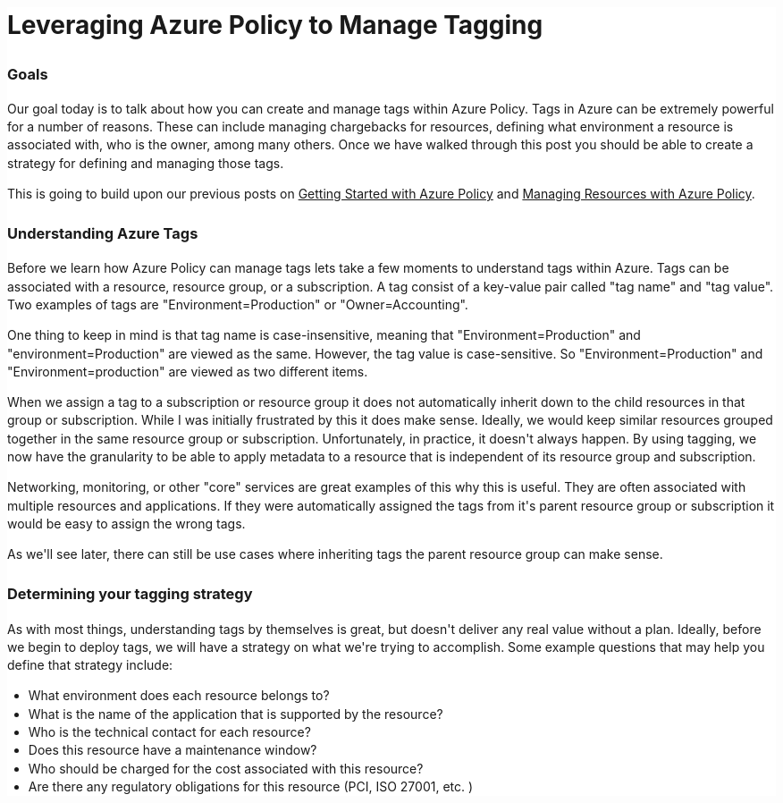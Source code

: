 # Leveraging Azure Policy to Manage Tagging

### Goals

Our goal today is to talk about how you can create and manage tags within Azure Policy.  Tags in Azure can be extremely powerful for a number of reasons.  These can include managing chargebacks for resources, defining what environment a resource is associated with,  who is the owner, among many others.  Once we have walked through this post you should be able to create a strategy for defining and managing those tags.

This is going to build upon our previous posts on [Getting Started with Azure Policy](https://cloudskills.io/blog/azure-policy) and [Managing Resources with Azure Policy](https://cloudskills.io/blog/azure-policy). 

### Understanding Azure Tags

Before we learn how Azure Policy can manage tags lets take a few moments to understand tags within Azure.  Tags can be associated with a resource,  resource group, or a subscription.  A tag consist of a key-value pair called "tag name" and "tag value".  Two examples of tags are "Environment=Production" or "Owner=Accounting".  

One thing to keep in mind is that tag name is case-insensitive, meaning that "Environment=Production" and "environment=Production" are viewed as the same.  However, the tag value is case-sensitive.  So "Environment=Production" and "Environment=production" are viewed as two different items.  

When we assign a tag to a subscription or resource group it does not automatically inherit down to the child resources in that group or subscription.  While I was initially frustrated by this it does make sense.  Ideally, we would keep similar resources grouped together in the same resource group or subscription.  Unfortunately, in practice, it doesn't always happen.  By using tagging, we now have the granularity to be able to apply metadata to a resource that is independent of its resource group and subscription.  

Networking, monitoring, or other "core" services are great examples of this why this is useful.  They are often associated with multiple resources and applications.  If they were automatically assigned the tags from it's parent resource group or subscription it would be easy to assign the wrong tags. 

As we'll see later, there can still be use cases where inheriting tags the parent resource group can make sense. 

### Determining your tagging strategy

As with most things, understanding tags by themselves is great, but doesn't deliver any real value without a plan.  Ideally, before we begin to deploy tags, we will have a strategy on what we're trying to accomplish.  Some example questions that may help you define that strategy include: 

- What environment does each resource belongs to? 
- What is the name of the application that is supported by the resource? 
- Who is the technical contact for each resource?
- Does this resource have a maintenance window? 
- Who should be charged for the cost associated with this resource? 
- Are there any regulatory obligations for this resource (PCI, ISO 27001, etc. )
